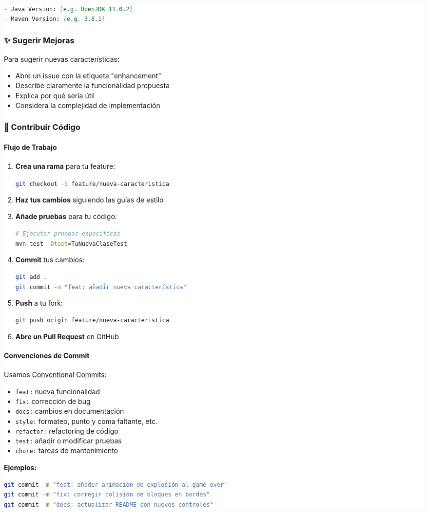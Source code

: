 ```markdown
- Java Version: [e.g. OpenJDK 11.0.2]
- Maven Version: [e.g. 3.8.1]
```

### ✨ Sugerir Mejoras

Para sugerir nuevas características:
- Abre un issue con la etiqueta "enhancement"
- Describe claramente la funcionalidad propuesta
- Explica por qué sería útil
- Considera la complejidad de implementación

### 🔧 Contribuir Código

#### Flujo de Trabajo

1. **Crea una rama** para tu feature:
   ```bash
   git checkout -b feature/nueva-caracteristica
   ```

2. **Haz tus cambios** siguiendo las guías de estilo

3. **Añade pruebas** para tu código:
   ```bash
   # Ejecutar pruebas específicas
   mvn test -Dtest=TuNuevaClaseTest
   ```

4. **Commit** tus cambios:
   ```bash
   git add .
   git commit -m "feat: añadir nueva característica"
   ```

5. **Push** a tu fork:
   ```bash
   git push origin feature/nueva-caracteristica
   ```

6. **Abre un Pull Request** en GitHub

#### Convenciones de Commit

Usamos [Conventional Commits](https://www.conventionalcommits.org/):

- `feat:` nueva funcionalidad
- `fix:` corrección de bug
- `docs:` cambios en documentación
- `style:` formateo, punto y coma faltante, etc.
- `refactor:` refactoring de código
- `test:` añadir o modificar pruebas
- `chore:` tareas de mantenimiento

**Ejemplos:**
```bash
git commit -m "feat: añadir animación de explosión al game over"
git commit -m "fix: corregir colisión de bloques en bordes"
git commit -m "docs: actualizar README con nuevos controles"
```
